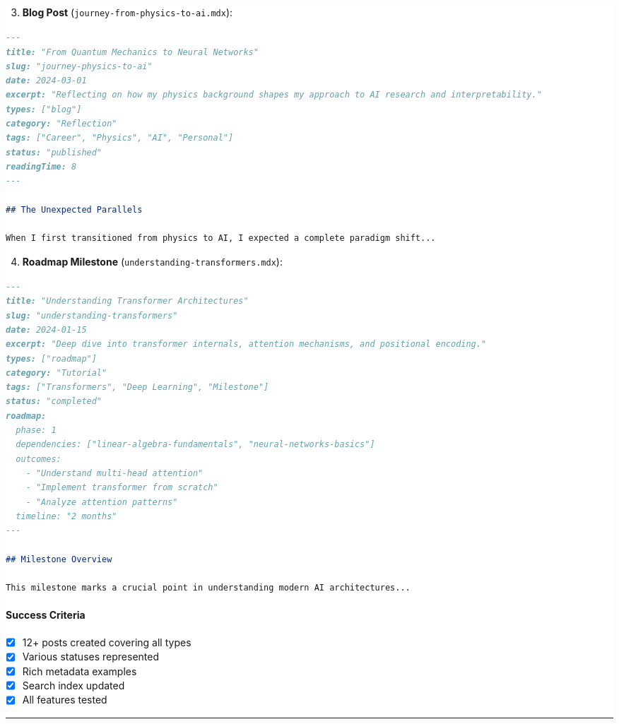 3. **Blog Post** (`journey-from-physics-to-ai.mdx`):
```markdown
---
title: "From Quantum Mechanics to Neural Networks"
slug: "journey-physics-to-ai"
date: 2024-03-01
excerpt: "Reflecting on how my physics background shapes my approach to AI research and interpretability."
types: ["blog"]
category: "Reflection"
tags: ["Career", "Physics", "AI", "Personal"]
status: "published"
readingTime: 8
---

## The Unexpected Parallels

When I first transitioned from physics to AI, I expected a complete paradigm shift...
```

4. **Roadmap Milestone** (`understanding-transformers.mdx`):
```markdown
---
title: "Understanding Transformer Architectures"
slug: "understanding-transformers"
date: 2024-01-15
excerpt: "Deep dive into transformer internals, attention mechanisms, and positional encoding."
types: ["roadmap"]
category: "Tutorial"
tags: ["Transformers", "Deep Learning", "Milestone"]
status: "completed"
roadmap:
  phase: 1
  dependencies: ["linear-algebra-fundamentals", "neural-networks-basics"]
  outcomes:
    - "Understand multi-head attention"
    - "Implement transformer from scratch"
    - "Analyze attention patterns"
  timeline: "2 months"
---

## Milestone Overview

This milestone marks a crucial point in understanding modern AI architectures...
```

#### Success Criteria
- [x] 12+ posts created covering all types
- [x] Various statuses represented
- [x] Rich metadata examples
- [x] Search index updated
- [x] All features tested

---